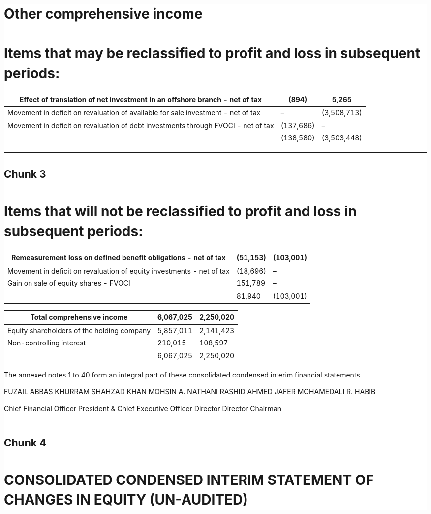# Other comprehensive income

# Items that may be reclassified to profit and loss in subsequent periods:

|Effect of translation of net investment in an offshore branch - net of tax|(894)|5,265|
|---|---|---|
|Movement in deficit on revaluation of available for sale investment - net of tax|–|(3,508,713)|
|Movement in deficit on revaluation of debt investments through FVOCI - net of tax|(137,686)|–|
| |(138,580)|(3,503,448)|

---

## Chunk 3

# Items that will not be reclassified to profit and loss in subsequent periods:

|Remeasurement loss on defined benefit obligations - net of tax|(51,153)|(103,001)|
|---|---|---|
|Movement in deficit on revaluation of equity investments - net of tax|(18,696)|–|
|Gain on sale of equity shares - FVOCI|151,789|–|
| |81,940|(103,001)|

|Total comprehensive income|6,067,025|2,250,020|
|---|---|---|
|Equity shareholders of the holding company|5,857,011|2,141,423|
|Non-controlling interest|210,015|108,597|
| |6,067,025|2,250,020|

The annexed notes 1 to 40 form an integral part of these consolidated condensed interim financial statements.

FUZAIL ABBAS       KHURRAM SHAHZAD KHAN    MOHSIN A. NATHANI    RASHID AHMED JAFER  MOHAMEDALI R. HABIB

Chief Financial Officer President & Chief Executive Officer Director Director Chairman

---

## Chunk 4

# CONSOLIDATED CONDENSED INTERIM STATEMENT OF CHANGES IN EQUITY (UN-AUDITED)
